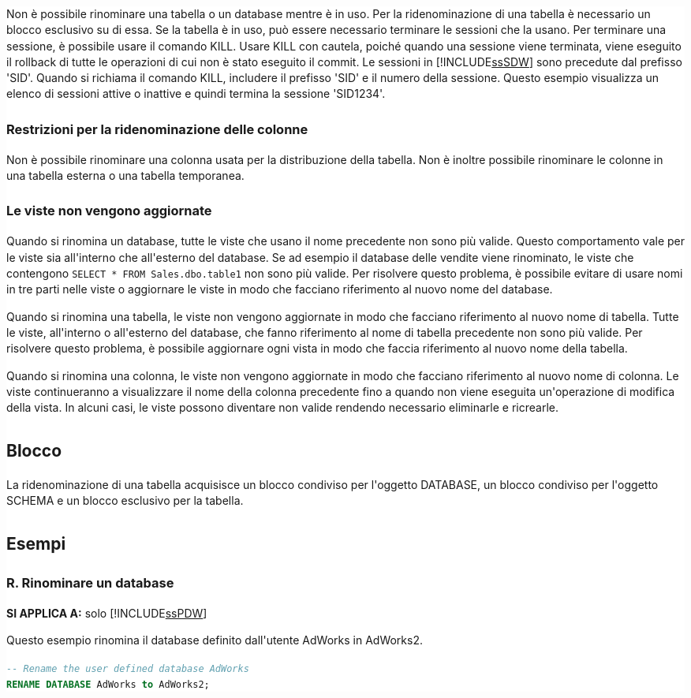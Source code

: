 Non è possibile rinominare una tabella o un database mentre è in uso. Per la ridenominazione di una tabella è necessario un blocco esclusivo su di essa. Se la tabella è in uso, può essere necessario terminare le sessioni che la usano. Per terminare una sessione, è possibile usare il comando KILL. Usare KILL con cautela, poiché quando una sessione viene terminata, viene eseguito il rollback di tutte le operazioni di cui non è stato eseguito il commit. Le sessioni in [!INCLUDE[ssSDW](../../includes/sssdwfull-md.md)] sono precedute dal prefisso 'SID'. Quando si richiama il comando KILL, includere il prefisso 'SID' e il numero della sessione. Questo esempio visualizza un elenco di sessioni attive o inattive e quindi termina la sessione 'SID1234'.

### <a name="rename-column-restrictions"></a>Restrizioni per la ridenominazione delle colonne

Non è possibile rinominare una colonna usata per la distribuzione della tabella. Non è inoltre possibile rinominare le colonne in una tabella esterna o una tabella temporanea. 

### <a name="views-are-not-updated"></a>Le viste non vengono aggiornate

Quando si rinomina un database, tutte le viste che usano il nome precedente non sono più valide. Questo comportamento vale per le viste sia all'interno che all'esterno del database. Se ad esempio il database delle vendite viene rinominato, le viste che contengono `SELECT * FROM Sales.dbo.table1` non sono più valide. Per risolvere questo problema, è possibile evitare di usare nomi in tre parti nelle viste o aggiornare le viste in modo che facciano riferimento al nuovo nome del database.

Quando si rinomina una tabella, le viste non vengono aggiornate in modo che facciano riferimento al nuovo nome di tabella. Tutte le viste, all'interno o all'esterno del database, che fanno riferimento al nome di tabella precedente non sono più valide. Per risolvere questo problema, è possibile aggiornare ogni vista in modo che faccia riferimento al nuovo nome della tabella.

Quando si rinomina una colonna, le viste non vengono aggiornate in modo che facciano riferimento al nuovo nome di colonna. Le viste continueranno a visualizzare il nome della colonna precedente fino a quando non viene eseguita un'operazione di modifica della vista. In alcuni casi, le viste possono diventare non valide rendendo necessario eliminarle e ricrearle.

## <a name="locking"></a>Blocco

La ridenominazione di una tabella acquisisce un blocco condiviso per l'oggetto DATABASE, un blocco condiviso per l'oggetto SCHEMA e un blocco esclusivo per la tabella.

## <a name="examples"></a>Esempi

### <a name="a-rename-a-database"></a>R. Rinominare un database

**SI APPLICA A:** solo [!INCLUDE[ssPDW](../../includes/sspdw-md.md)]

Questo esempio rinomina il database definito dall'utente AdWorks in AdWorks2.

```sql
-- Rename the user defined database AdWorks
RENAME DATABASE AdWorks to AdWorks2;

```
